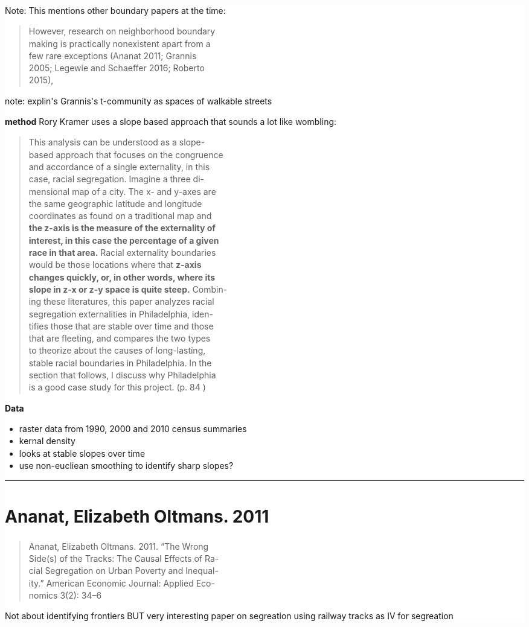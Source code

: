 
Note: This mentions other boundary papers at the time: 

> However, research on neighborhood boundary  
making is practically nonexistent apart from a  
few rare exceptions (Ananat 2011; Grannis  
2005; Legewie and Schaeffer 2016; Roberto  
2015),

note: explin's Grannis's t-community as spaces of walkable streets 


__method__ Rory Kramer uses a slope based approach that sounds a lot like wombling: 

> This analysis can be understood as a slope-  
based approach that focuses on the congruence  
and accordance of a single externality, in this  
case, racial segregation. Imagine a three di-  
mensional map of a city. The x- and y-axes are  
the same geographic latitude and longitude  
coordinates as found on a traditional map and  
**the z-axis is the measure of the externality of  
interest, in this case the percentage of a given  
race in that area.** Racial externality boundaries  
would be those locations where that **z-axis  
changes quickly, or, in other words, where its  
slope in z-x or z-y space is quite steep.** Combin-  
ing these literatures, this paper analyzes racial  
segregation externalities in Philadelphia, iden-  
tifies those that are stable over time and those  
that are fleeting, and compares the two types  
to theorize about the causes of long-lasting,  
stable racial boundaries in Philadelphia. In the  
section that follows, I discuss why Philadelphia  
is a good case study for this project. (p. 84 )


__Data__ 
- raster data from 1990, 2000 and 2010 census summaries
- kernal density 
- looks at stable slopes over time 
- use non-eucliean smoothing to identify sharp slopes? 


----- 

# Ananat, Elizabeth Oltmans. 2011

> Ananat, Elizabeth Oltmans. 2011. “The Wrong  
Side(s) of the Tracks: The Causal Effects of Ra-  
cial Segregation on Urban Poverty and Inequal-  
ity.” American Economic Journal: Applied Eco-  
nomics 3(2): 34–6

Not about identifying frontiers BUT very interesting paper on segreation using railway tracks as IV for segreation
